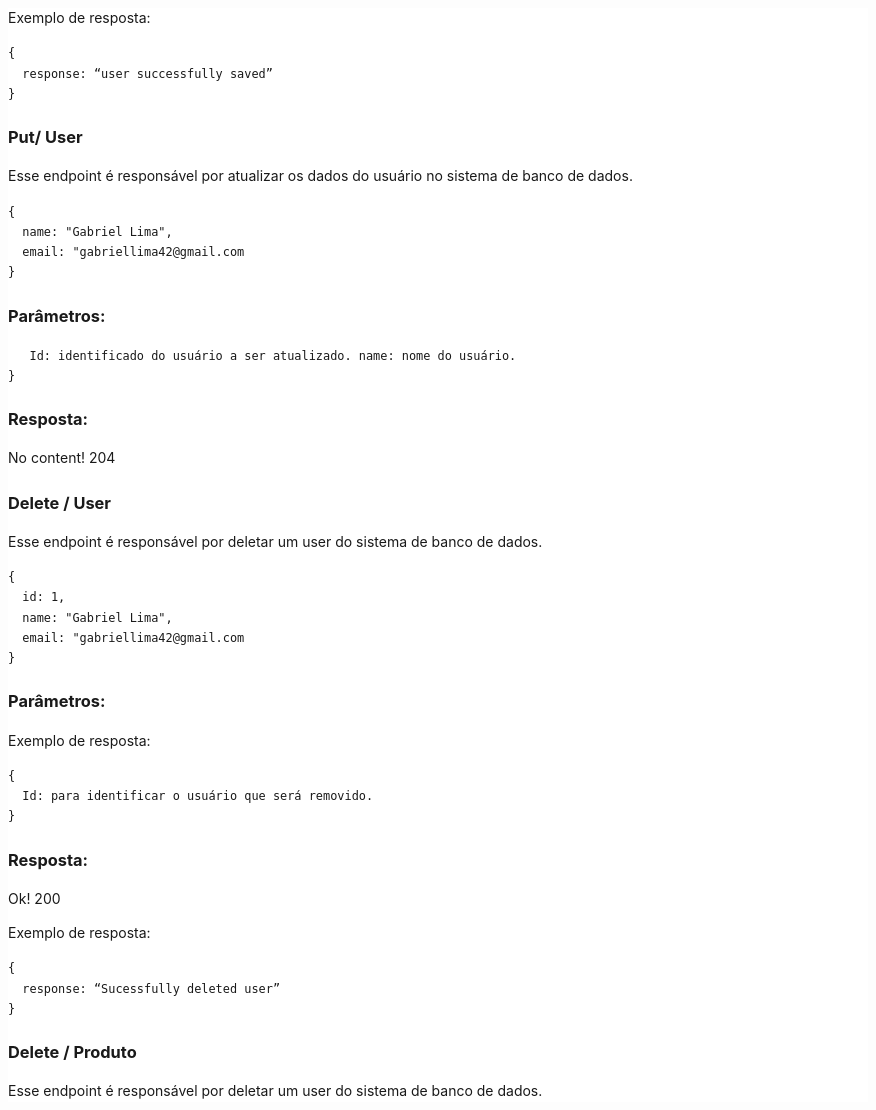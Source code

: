 Exemplo de resposta:

```
{ 
  response: “user successfully saved” 
} 
```

### Put/ User
Esse endpoint é responsável por atualizar os dados do usuário no sistema de banco de dados.
```
{
  name: "Gabriel Lima",
  email: "gabriellima42@gmail.com
}
```

### Parâmetros:
```{
   Id: identificado do usuário a ser atualizado. name: nome do usuário.
}
```


### Resposta:
No content! 204


### Delete / User
Esse endpoint é responsável por deletar um user do sistema de banco de dados.
```
{
  id: 1,
  name: "Gabriel Lima",
  email: "gabriellima42@gmail.com
}
```


### Parâmetros:

Exemplo de resposta: 

```
{
  Id: para identificar o usuário que será removido.
}
```

### Resposta:
Ok! 200

Exemplo de resposta:

```
{ 
  response: “Sucessfully deleted user” 
}  
```
### Delete / Produto
Esse endpoint é responsável por deletar um user do sistema de banco de dados.
